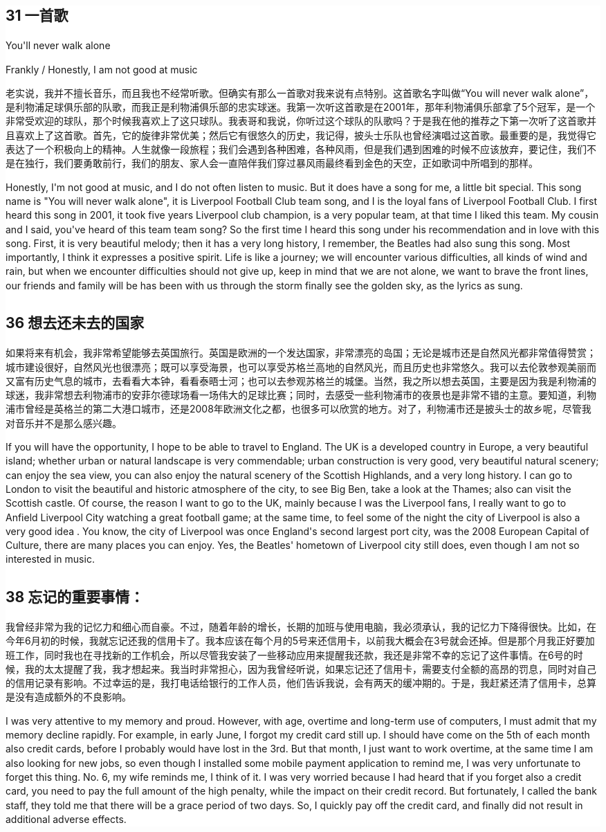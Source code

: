 ## 31 一首歌

You'll never walk alone


Frankly / Honestly, I am not good at music  

老实说，我并不擅长音乐，而且我也不经常听歌。但确实有那么一首歌对我来说有点特别。这首歌名字叫做“You will never walk alone”，是利物浦足球俱乐部的队歌，而我正是利物浦俱乐部的忠实球迷。我第一次听这首歌是在2001年，那年利物浦俱乐部拿了5个冠军，是一个非常受欢迎的球队，那个时候我喜欢上了这只球队。我表哥和我说，你听过这个球队的队歌吗？于是我在他的推荐之下第一次听了这首歌并且喜欢上了这首歌。首先，它的旋律非常优美；然后它有很悠久的历史，我记得，披头士乐队也曾经演唱过这首歌。最重要的是，我觉得它表达了一个积极向上的精神。人生就像一段旅程；我们会遇到各种困难，各种风雨，但是我们遇到困难的时候不应该放弃，要记住，我们不是在独行，我们要勇敢前行，我们的朋友、家人会一直陪伴我们穿过暴风雨最终看到金色的天空，正如歌词中所唱到的那样。

Honestly, I'm not good at music, and I do not often listen to music. But it does have a song for me, a little bit special. This song name is "You will never walk alone", it is Liverpool Football Club team song, and I is the loyal fans of Liverpool Football Club. I first heard this song in 2001, it took five years Liverpool club champion, is a very popular team, at that time I liked this team. My cousin and I said, you've heard of this team team song? So the first time I heard this song under his recommendation and in love with this song. First, it is very beautiful melody; then it has a very long history, I remember, the Beatles had also sung this song. Most importantly, I think it expresses a positive spirit. Life is like a journey; we will encounter various difficulties, all kinds of wind and rain, but when we encounter difficulties should not give up, keep in mind that we are not alone, we want to brave the front lines, our friends and family will be has been with us through the storm finally see the golden sky, as the lyrics as sung.

## 36 想去还未去的国家

如果将来有机会，我非常希望能够去英国旅行。英国是欧洲的一个发达国家，非常漂亮的岛国；无论是城市还是自然风光都非常值得赞赏；城市建设很好，自然风光也很漂亮；既可以享受海景，也可以享受苏格兰高地的自然风光，而且历史也非常悠久。我可以去伦敦参观美丽而又富有历史气息的城市，去看看大本钟，看看泰晤士河；也可以去参观苏格兰的城堡。当然，我之所以想去英国，主要是因为我是利物浦的球迷，我非常想去利物浦市的安菲尔德球场看一场伟大的足球比赛；同时，去感受一些利物浦市的夜景也是非常不错的主意。要知道，利物浦市曾经是英格兰的第二大港口城市，还是2008年欧洲文化之都，也很多可以欣赏的地方。对了，利物浦市还是披头士的故乡呢，尽管我对音乐并不是那么感兴趣。

If you will have the opportunity, I hope to be able to travel to England. The UK is a developed country in Europe, a very beautiful island; whether urban or natural landscape is very commendable; urban construction is very good, very beautiful natural scenery; can enjoy the sea view, you can also enjoy the natural scenery of the Scottish Highlands, and a very long history. I can go to London to visit the beautiful and historic atmosphere of the city, to see Big Ben, take a look at the Thames; also can visit the Scottish castle. Of course, the reason I want to go to the UK, mainly because I was the Liverpool fans, I really want to go to Anfield Liverpool City watching a great football game; at the same time, to feel some of the night the city of Liverpool is also a very good idea . You know, the city of Liverpool was once England's second largest port city, was the 2008 European Capital of Culture, there are many places you can enjoy. Yes, the Beatles' hometown of Liverpool city still does, even though I am not so interested in music.

## 38 忘记的重要事情：

我曾经非常为我的记忆力和细心而自豪。不过，随着年龄的增长，长期的加班与使用电脑，我必须承认，我的记忆力下降得很快。比如，在今年6月初的时候，我就忘记还我的信用卡了。我本应该在每个月的5号来还信用卡，以前我大概会在3号就会还掉。但是那个月我正好要加班工作，同时我也在寻找新的工作机会，所以尽管我安装了一些移动应用来提醒我还款，我还是非常不幸的忘记了这件事情。在6号的时候，我的太太提醒了我，我才想起来。我当时非常担心，因为我曾经听说，如果忘记还了信用卡，需要支付全额的高昂的罚息，同时对自己的信用记录有影响。不过幸运的是，我打电话给银行的工作人员，他们告诉我说，会有两天的缓冲期的。于是，我赶紧还清了信用卡，总算是没有造成额外的不良影响。

I was very attentive to my memory and proud. However, with age, overtime and long-term use of computers, I must admit that my memory decline rapidly. For example, in early June, I forgot my credit card still up. I should have come on the 5th of each month also credit cards, before I probably would have lost in the 3rd. But that month, I just want to work overtime, at the same time I am also looking for new jobs, so even though I installed some mobile payment application to remind me, I was very unfortunate to forget this thing. No. 6, my wife reminds me, I think of it. I was very worried because I had heard that if you forget also a credit card, you need to pay the full amount of the high penalty, while the impact on their credit record. But fortunately, I called the bank staff, they told me that there will be a grace period of two days. So, I quickly pay off the credit card, and finally did not result in additional adverse effects.
